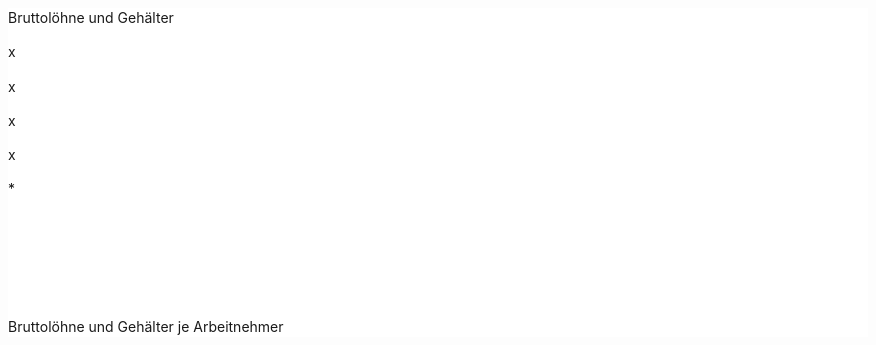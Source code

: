 </tr>

<tr>

<td style="border-right: 0.5pt solid ; " colspan="3" align="left" valign="top" charoff="50">

Bruttolöhne und Gehälter

</td>

<td style="border-right: 0.5pt solid ; " align="center" valign="top" charoff="50">

x

</td>

<td style align="center" valign="top" charoff="50">

x

</td>

<td style align="center" valign="top" charoff="50">

x

</td>

<td style="border-right: 0.5pt solid ; " align="center" valign="top" charoff="50">

x

</td>

<td style align="center" valign="top" charoff="50">

\*

</td>

<td style align="center" valign="top" charoff="50">

 

</td>

<td style align="center" valign="top" charoff="50">

 

</td>

<td style align="center" valign="top" charoff="50">

 

</td>

</tr>

<tr>

<td style="border-right: 0.5pt solid ; " colspan="3" align="left" valign="top" charoff="50">

Bruttolöhne und Gehälter je Arbeitnehmer

</td>
